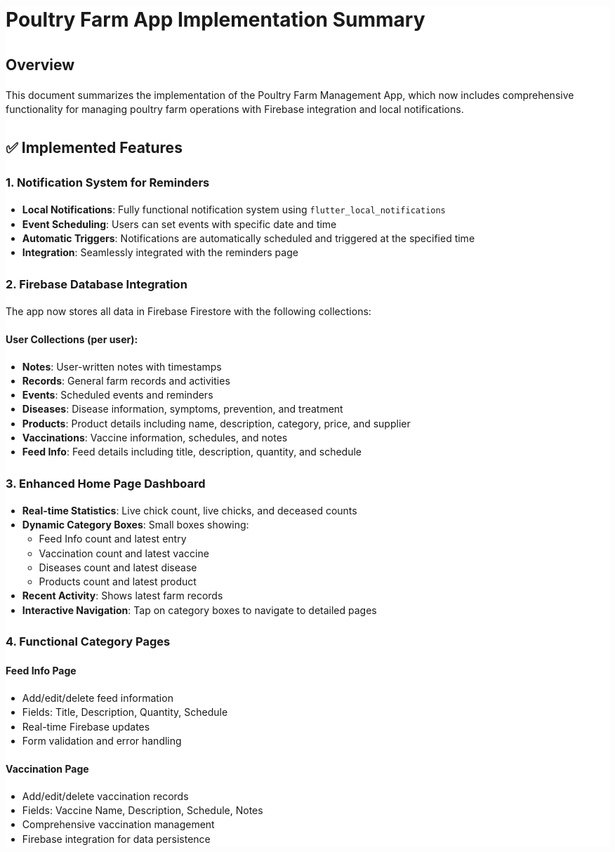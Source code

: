 # Poultry Farm App Implementation Summary

## Overview
This document summarizes the implementation of the Poultry Farm Management App, which now includes comprehensive functionality for managing poultry farm operations with Firebase integration and local notifications.

## ✅ Implemented Features

### 1. Notification System for Reminders
- **Local Notifications**: Fully functional notification system using `flutter_local_notifications`
- **Event Scheduling**: Users can set events with specific date and time
- **Automatic Triggers**: Notifications are automatically scheduled and triggered at the specified time
- **Integration**: Seamlessly integrated with the reminders page

### 2. Firebase Database Integration
The app now stores all data in Firebase Firestore with the following collections:

#### User Collections (per user):
- **Notes**: User-written notes with timestamps
- **Records**: General farm records and activities
- **Events**: Scheduled events and reminders
- **Diseases**: Disease information, symptoms, prevention, and treatment
- **Products**: Product details including name, description, category, price, and supplier
- **Vaccinations**: Vaccine information, schedules, and notes
- **Feed Info**: Feed details including title, description, quantity, and schedule

### 3. Enhanced Home Page Dashboard
- **Real-time Statistics**: Live chick count, live chicks, and deceased counts
- **Dynamic Category Boxes**: Small boxes showing:
  - Feed Info count and latest entry
  - Vaccination count and latest vaccine
  - Diseases count and latest disease
  - Products count and latest product
- **Recent Activity**: Shows latest farm records
- **Interactive Navigation**: Tap on category boxes to navigate to detailed pages

### 4. Functional Category Pages

#### Feed Info Page
- Add/edit/delete feed information
- Fields: Title, Description, Quantity, Schedule
- Real-time Firebase updates
- Form validation and error handling

#### Vaccination Page
- Add/edit/delete vaccination records
- Fields: Vaccine Name, Description, Schedule, Notes
- Comprehensive vaccination management
- Firebase integration for data persistence
